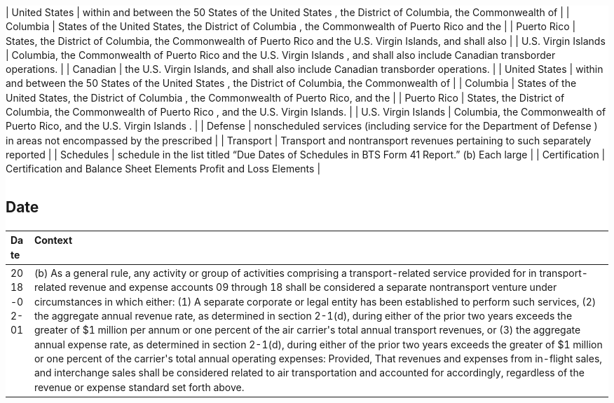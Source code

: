| United States                           | within and between the 50 States of the United States , the District of Columbia, the Commonwealth of                                                  |
| Columbia                                | States of the United States, the District of Columbia , the Commonwealth of Puerto Rico and the                                                        |
| Puerto Rico                             | States, the District of Columbia, the Commonwealth of Puerto Rico and the U.S. Virgin Islands, and shall also                                          |
| U.S. Virgin Islands                     | Columbia, the Commonwealth of Puerto Rico and the U.S. Virgin Islands , and shall also include Canadian transborder operations.                        |
| Canadian                                | the U.S. Virgin Islands, and shall also include Canadian  transborder operations.                                                                      |
| United States                           | within and between the 50 States of the United States , the District of Columbia, the Commonwealth of                                                  |
| Columbia                                | States of the United States, the District of Columbia , the Commonwealth of Puerto Rico, and the                                                       |
| Puerto Rico                             | States, the District of Columbia, the Commonwealth of Puerto Rico , and the U.S. Virgin Islands.                                                       |
| U.S. Virgin Islands                     | Columbia, the Commonwealth of Puerto Rico, and the U.S. Virgin Islands .                                                                               |
| Defense                                 | nonscheduled services (including service for the Department of Defense ) in areas not encompassed by the prescribed                                    |
| Transport                               | Transport and nontransport revenues pertaining to such separately reported                                                                             |
| Schedules                               | schedule in the list titled &#8220;Due Dates of Schedules in BTS Form 41 Report.&#8221; (b) Each large                                                 |
| Certification                           | Certification and Balance Sheet Elements Profit and Loss Elements                                                                                      |


## Date

| Date       | Context                                                                                                                                                                                                                                                                                                                                                                                                                                                                                                                                                                                                                                                                                                                                                                                                                                                                                                                                                                                                                                           |
|:-----------|:--------------------------------------------------------------------------------------------------------------------------------------------------------------------------------------------------------------------------------------------------------------------------------------------------------------------------------------------------------------------------------------------------------------------------------------------------------------------------------------------------------------------------------------------------------------------------------------------------------------------------------------------------------------------------------------------------------------------------------------------------------------------------------------------------------------------------------------------------------------------------------------------------------------------------------------------------------------------------------------------------------------------------------------------------|
| 2018-02-01 | (b) As a general rule, any activity or group of activities comprising a transport-related service provided for in transport-related revenue and expense accounts 09 through 18 shall be considered a separate nontransport venture under circumstances in which either: (1) A separate corporate or legal entity has been established to perform such services, (2) the aggregate annual revenue rate, as determined in section 2-1(d), during either of the prior two years exceeds the greater of $1 million per annum or one percent of the air carrier's total annual transport revenues, or (3) the aggregate annual expense rate, as determined in section 2-1(d), during either of the prior two years exceeds the greater of $1 million or one percent of the carrier's total annual operating expenses: Provided, That revenues and expenses from in-flight sales, and interchange sales shall be considered related to air transportation and accounted for accordingly, regardless of the revenue or expense standard set forth above. |